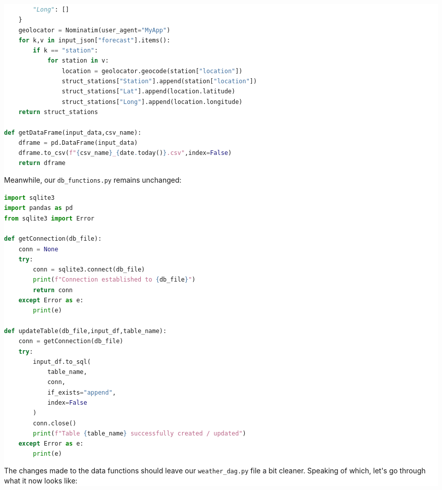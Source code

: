 ```python
        "Long": []
    }
    geolocator = Nominatim(user_agent="MyApp")
    for k,v in input_json["forecast"].items():
        if k == "station":
            for station in v:
                location = geolocator.geocode(station["location"])
                struct_stations["Station"].append(station["location"])
                struct_stations["Lat"].append(location.latitude)
                struct_stations["Long"].append(location.longitude)
    return struct_stations

def getDataFrame(input_data,csv_name):
    dframe = pd.DataFrame(input_data)
    dframe.to_csv(f"{csv_name}_{date.today()}.csv",index=False)
    return dframe
```

Meanwhile, our `db_functions.py` remains unchanged:

```python
import sqlite3
import pandas as pd
from sqlite3 import Error

def getConnection(db_file):
    conn = None
    try:
        conn = sqlite3.connect(db_file)
        print(f"Connection established to {db_file}")
        return conn
    except Error as e:
        print(e)

def updateTable(db_file,input_df,table_name):
    conn = getConnection(db_file)
    try:
        input_df.to_sql(
            table_name,
            conn,
            if_exists="append",
            index=False
        )
        conn.close()
        print(f"Table {table_name} successfully created / updated")
    except Error as e:
        print(e)

```

The changes made to the data functions should leave our `weather_dag.py` file a bit cleaner. Speaking of which, let's go through what it now looks like:
